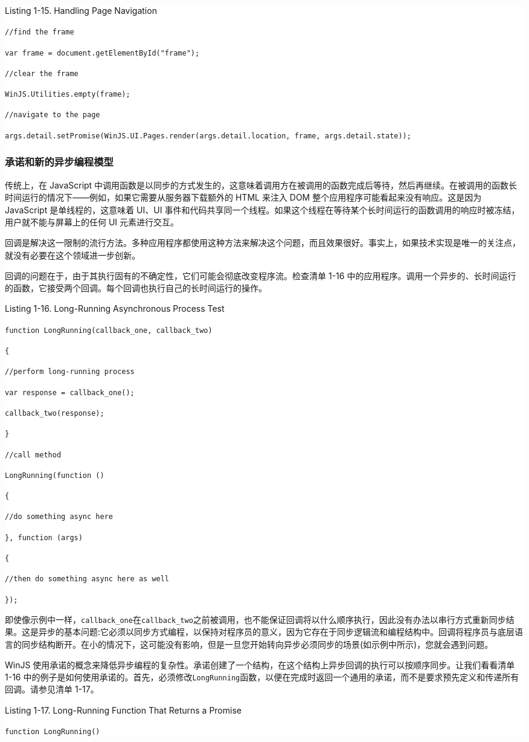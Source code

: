 Listing 1-15\. Handling Page Navigation

`//find the frame`

`var frame = document.getElementById("frame");`

`//clear the frame`

`WinJS.Utilities.empty(frame);`

`//navigate to the page`

`args.detail.setPromise(WinJS.UI.Pages.render(args.detail.location, frame, args.detail.state));`

### 承诺和新的异步编程模型

传统上，在 JavaScript 中调用函数是以同步的方式发生的，这意味着调用方在被调用的函数完成后等待，然后再继续。在被调用的函数长时间运行的情况下——例如，如果它需要从服务器下载额外的 HTML 来注入 DOM 整个应用程序可能看起来没有响应。这是因为 JavaScript 是单线程的，这意味着 UI、UI 事件和代码共享同一个线程。如果这个线程在等待某个长时间运行的函数调用的响应时被冻结，用户就不能与屏幕上的任何 UI 元素进行交互。

回调是解决这一限制的流行方法。多种应用程序都使用这种方法来解决这个问题，而且效果很好。事实上，如果技术实现是唯一的关注点，就没有必要在这个领域进一步创新。

回调的问题在于，由于其执行固有的不确定性，它们可能会彻底改变程序流。检查清单 1-16 中的应用程序。调用一个异步的、长时间运行的函数，它接受两个回调。每个回调也执行自己的长时间运行的操作。

Listing 1-16\. Long-Running Asynchronous Process Test

`function LongRunning(callback_one, callback_two)`

`{`

`//perform long-running process`

`var response = callback_one();`

`callback_two(response);`

`}`

`//call method`

`LongRunning(function ()`

`{`

`//do something async here`

`}, function (args)`

`{`

`//then do something async here as well`

`});`

即使像示例中一样，`callback_one`在`callback_two`之前被调用，也不能保证回调将以什么顺序执行，因此没有办法以串行方式重新同步结果。这是异步的基本问题:它必须以同步方式编程，以保持对程序员的意义，因为它存在于同步逻辑流和编程结构中。回调将程序员与底层语言的同步结构断开。在小的情况下，这可能没有影响，但是一旦您开始转向异步必须同步的场景(如示例中所示)，您就会遇到问题。

WinJS 使用承诺的概念来降低异步编程的复杂性。承诺创建了一个结构，在这个结构上异步回调的执行可以按顺序同步。让我们看看清单 1-16 中的例子是如何使用承诺的。首先，必须修改`LongRunning`函数，以便在完成时返回一个通用的承诺，而不是要求预先定义和传递所有回调。请参见清单 1-17。

Listing 1-17\. Long-Running Function That Returns a Promise

`function LongRunning()`
